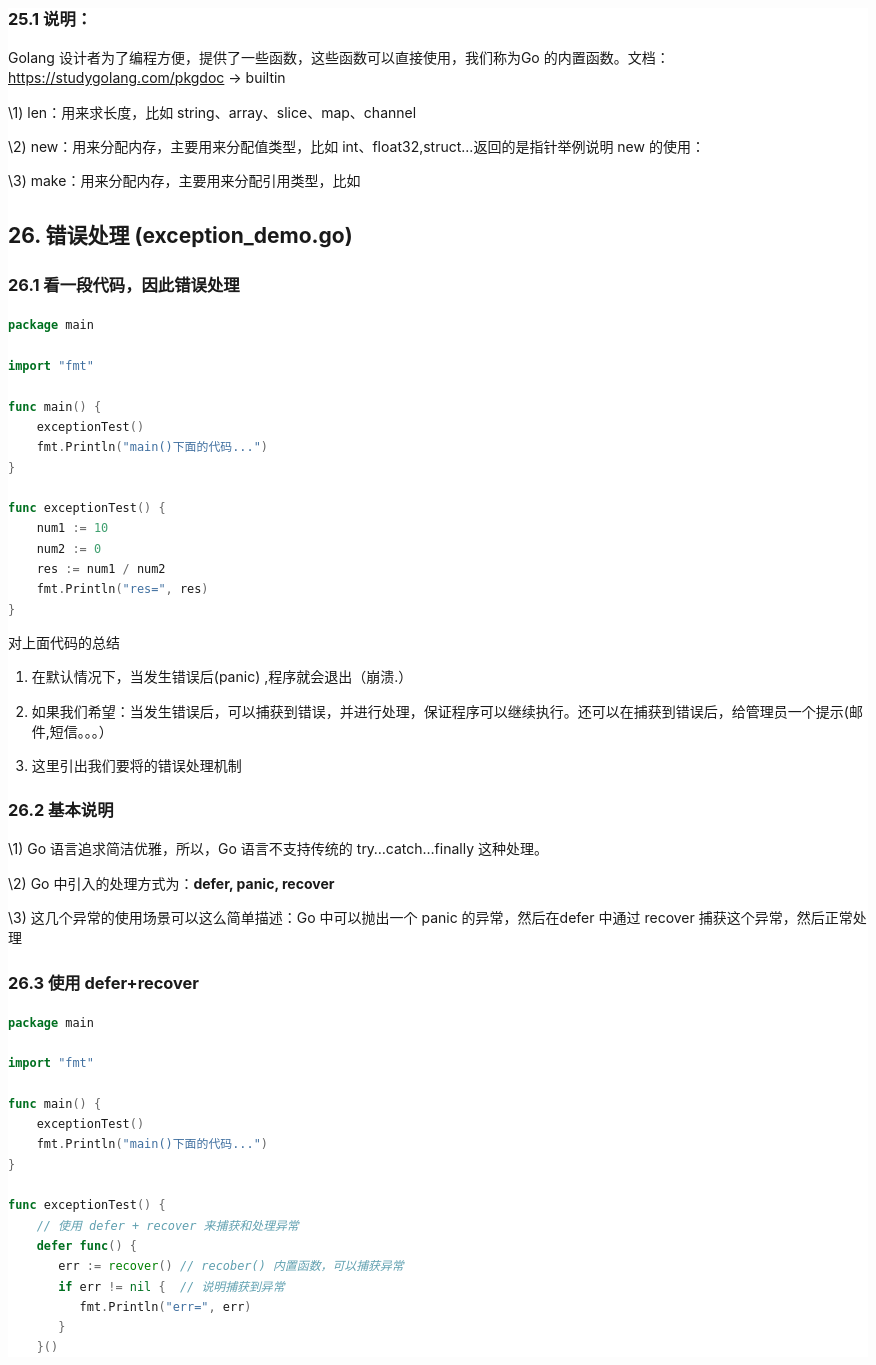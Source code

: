 ### 25.1 说明：

Golang 设计者为了编程方便，提供了一些函数，这些函数可以直接使用，我们称为Go 的内置函数。文档：https://studygolang.com/pkgdoc -> builtin

\1) len：用来求长度，比如 string、array、slice、map、channel

\2) new：用来分配内存，主要用来分配值类型，比如 int、float32,struct...返回的是指针举例说明 new 的使用：

\3) make：用来分配内存，主要用来分配引用类型，比如 

## 26. 错误处理 (exception_demo.go)

### 26.1 看一段代码，因此错误处理

```go
package main

import "fmt"

func main() {
    exceptionTest()
    fmt.Println("main()下面的代码...")
}

func exceptionTest() {
    num1 := 10
    num2 := 0
    res := num1 / num2
    fmt.Println("res=", res)
}
```

对上面代码的总结

1) 在默认情况下，当发生错误后(panic) ,程序就会退出（崩溃.） 

2) 如果我们希望：当发生错误后，可以捕获到错误，并进行处理，保证程序可以继续执行。还可以在捕获到错误后，给管理员一个提示(邮件,短信。。。） 
3) 这里引出我们要将的错误处理机制

### 26.2 基本说明

\1) Go 语言追求简洁优雅，所以，Go 语言不支持传统的 try…catch…finally 这种处理。

\2) Go 中引入的处理方式为：**defer, panic, recover**

\3) 这几个异常的使用场景可以这么简单描述：Go 中可以抛出一个 panic 的异常，然后在defer 中通过 recover 捕获这个异常，然后正常处理

### 26.3 使用 defer+recover 

```go
package main

import "fmt"

func main() {
    exceptionTest()
    fmt.Println("main()下面的代码...")
}

func exceptionTest() {
    // 使用 defer + recover 来捕获和处理异常
    defer func() {
       err := recover() // recober() 内置函数，可以捕获异常
       if err != nil {  // 说明捕获到异常
          fmt.Println("err=", err)
       }
    }()
```